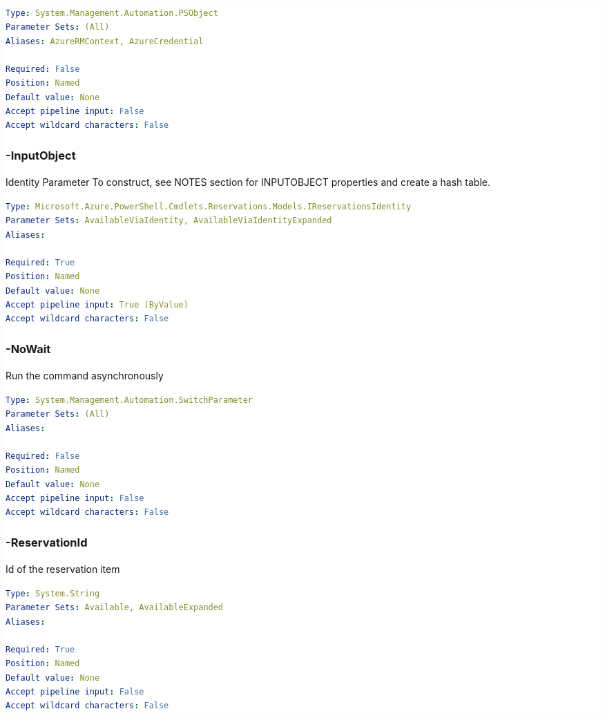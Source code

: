 ```yaml
Type: System.Management.Automation.PSObject
Parameter Sets: (All)
Aliases: AzureRMContext, AzureCredential

Required: False
Position: Named
Default value: None
Accept pipeline input: False
Accept wildcard characters: False
```

### -InputObject
Identity Parameter
To construct, see NOTES section for INPUTOBJECT properties and create a hash table.

```yaml
Type: Microsoft.Azure.PowerShell.Cmdlets.Reservations.Models.IReservationsIdentity
Parameter Sets: AvailableViaIdentity, AvailableViaIdentityExpanded
Aliases:

Required: True
Position: Named
Default value: None
Accept pipeline input: True (ByValue)
Accept wildcard characters: False
```

### -NoWait
Run the command asynchronously

```yaml
Type: System.Management.Automation.SwitchParameter
Parameter Sets: (All)
Aliases:

Required: False
Position: Named
Default value: None
Accept pipeline input: False
Accept wildcard characters: False
```

### -ReservationId
Id of the reservation item

```yaml
Type: System.String
Parameter Sets: Available, AvailableExpanded
Aliases:

Required: True
Position: Named
Default value: None
Accept pipeline input: False
Accept wildcard characters: False
```
